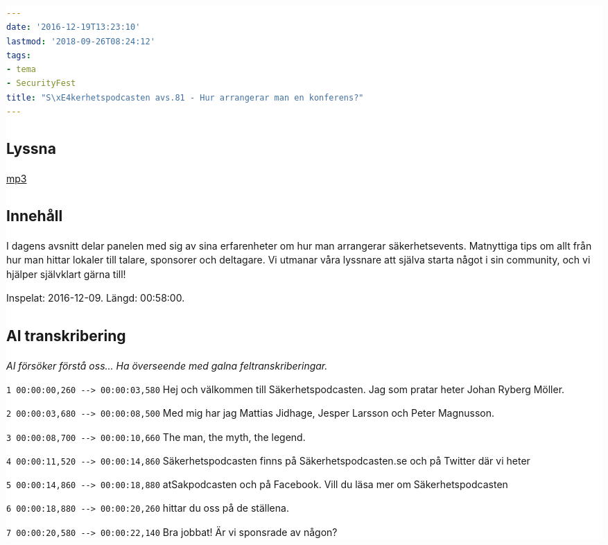 ```yaml
---
date: '2016-12-19T13:23:10'
lastmod: '2018-09-26T08:24:12'
tags:
- tema
- SecurityFest
title: "S\xE4kerhetspodcasten avs.81 - Hur arrangerar man en konferens?"
---
```

## Lyssna

[mp3](http://traffic.libsyn.com/sakerhetspodcasten/Arrangera_ett_event_mixdown_01.mp3)

## Innehåll

I dagens avsnitt delar panelen med sig av sina erfarenheter om hur man arrangerar
säkerhetsevents. Matnyttiga tips om allt från hur man hittar lokaler till talare,
sponsorer och deltagare. Vi utmanar våra lyssnare att själva starta något i sin community,
och vi hjälper självklart gärna till!

Inspelat: 2016-12-09. Längd: 00:58:00.

## AI transkribering

_AI försöker förstå oss... Ha överseende med galna feltranskriberingar._

`1 00:00:00,260 --> 00:00:03,580`
Hej och välkommen till Säkerhetspodcasten. Jag som pratar heter Johan Ryberg Möller.



`2 00:00:03,680 --> 00:00:08,500`
Med mig har jag Mattias Jidhage, Jesper Larsson och Peter Magnusson.



`3 00:00:08,700 --> 00:00:10,660`
The man, the myth, the legend.



`4 00:00:11,520 --> 00:00:14,860`
Säkerhetspodcasten finns på Säkerhetspodcasten.se och på Twitter där vi heter



`5 00:00:14,860 --> 00:00:18,880`
atSakpodcasten och på Facebook. Vill du läsa mer om Säkerhetspodcasten



`6 00:00:18,880 --> 00:00:20,260`
hittar du oss på de ställena.



`7 00:00:20,580 --> 00:00:22,140`
Bra jobbat\! Är vi sponsrade av någon?

